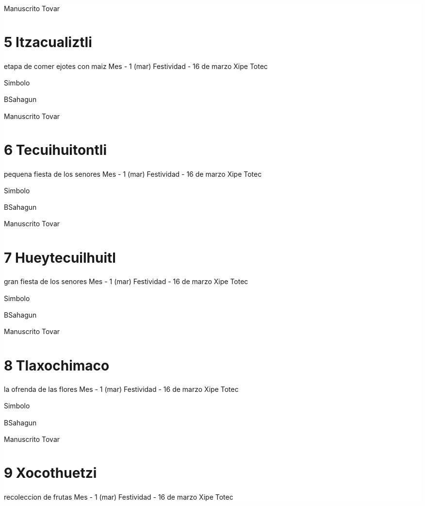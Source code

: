 
Manuscrito Tovar

# 5 Itzacualiztli
etapa de comer ejotes con maiz
Mes - 1 (mar)
Festividad - 16 de marzo Xipe Totec

Simbolo


BSahagun


Manuscrito Tovar

# 6 Tecuihuitontli
pequena fiesta de los senores
Mes - 1 (mar)
Festividad - 16 de marzo Xipe Totec

Simbolo


BSahagun


Manuscrito Tovar

# 7 Hueytecuilhuitl
gran fiesta de los senores
Mes - 1 (mar)
Festividad - 16 de marzo Xipe Totec

Simbolo


BSahagun


Manuscrito Tovar

# 8 Tlaxochimaco
la ofrenda de las flores
Mes - 1 (mar)
Festividad - 16 de marzo Xipe Totec

Simbolo


BSahagun


Manuscrito Tovar

# 9 Xocothuetzi
recoleccion de frutas
Mes - 1 (mar)
Festividad - 16 de marzo Xipe Totec
